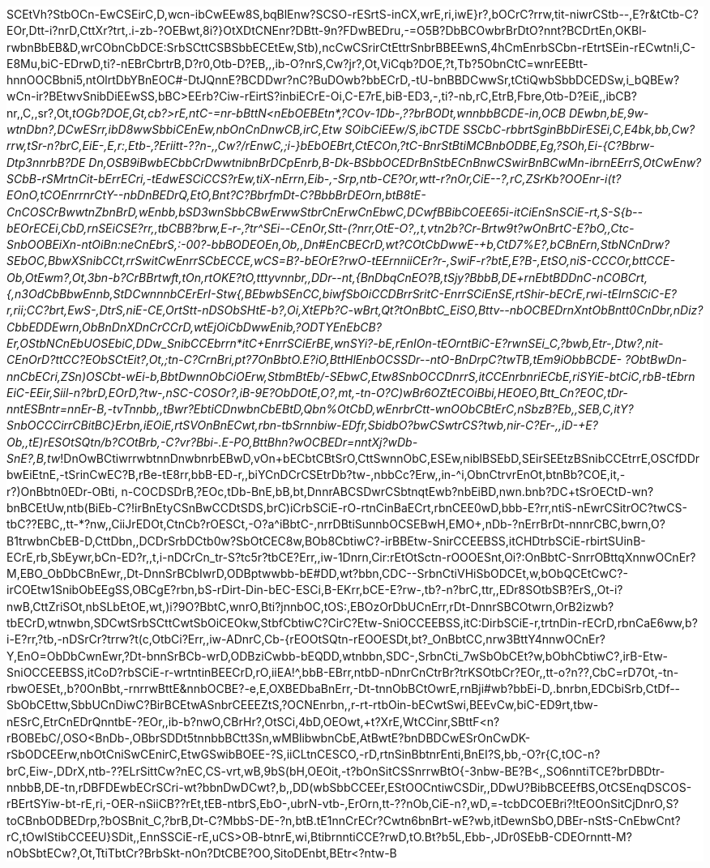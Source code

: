 SCEtVh?StbOCn-EwCSEirC,D,wcn-ibCwEEw8S,bqBlEnw?SCSO-rESrtS-inCX,wrE,ri,iwE}r?,bOCrC?rrw,tit-niwrCStb--,E?r&tCtb-C?EOr,Dtt-i?nrD,CttXr?trt,.i-zb-?OEBwt,8i?}OtXDtCNEnr?DBtt-9n?FDwBEDru,-=O5B?DbBCOwbrBrDtO?nnt?BCDrtEn,OKBl-rwbnBbEB&D,wrCObnCbDCE:SrbSCttCSBSbbECEtEw,Stb),ncCwCSrirCtEttrSnbrBBEEwnS,4hCmEnrbSCbn-rEtrtSEin-rECwtn!i,C-E8Mu,biC-EDrwD,ti?-nEBrCbrtrB,D?r0,Otb-D?EB,,,ib-O?nrS,Cw?jr?,Ot,ViCqb?DOE,?t,Tb?5ObnCtC=wnrEEBtt-hnnOOCBbni5,ntOlrtDbYBnEOC#-DtJQnnE?BCDDwr?nC?BuDOwb?bbECrD,-tU-bnBBDCwwSr,tCtiQwbSbbDCEDSw,i_bQBEw?wCn-ir?BEtwvSnibDiEEwSS,bBC>EErb?Ciw-rEirtS?inbiECrE-Oi,C-E7rE,biB-ED3,-,ti?-nb,rC,EtrB,Fbre,Otb-D?EiE,,ibCB?nr,,C,,sr?,Ot,_tOGb?DOE,Gt,cb?>rE,ntC-=nr-bBttN<nEbOEBEtn*,?COv-1Db-,??brBODt,wnnbbBCDE-in,OCB DEwbn,bE,9w-wtnDbn?,DCwESrr,ibD8wwSbbiCEnEw,nbOnCnDnwCB,irC,Etw SOibCiEEw/S,ibCTDE SSCbC-rbbrtSginBbDirESEi,C,E4bk,bb,Cw?rrw,tSr-n?brC,EiE-,E,r:,Etb-,?E*riitt-??n-,,Cw?/rEnwC,;i-}bEbOEBrt,CtECOn,?tC-BnrStBtiMCBnbODBE,Eg,?SOh,Ei-{C?Bbrw-Dtp3nnrbB?DE Dn,OSB9iBwbECbbCrDwwtnibnBrDCpEnrb,B-Dk-BSbbOCEDrBnStbECnBnwCSwirBnBCwMn-ibrnEErrS,OtCwEnw?SCbB-rSMrtnCit-bErrECri,-tEdwESCiCCS?rEw,tiX-nErrn,Eib-,-Srp,ntb-CE?Or,wtt-r?nOr,CiE--?,rC,ZSrKb?OOEnr-i(t?EOnO,tCOEnrrnrCtY--nbDnBEDrQ,EtO,Bnt?_C?BbrfmDt-C?BbbBrDEOrn,btB8tE-CnCOSCrBwwtnZbnBrD,wEnbb,bSD3wnSbbCBwErwwStbrCnErwCnEbwC,DCwfBBibCOEE65i-itCiEnSnSCiE-rt,S-S{b--bEOrECEi,CbD,rnSEiCSE?rr,,tbCBB?brw,E-r-,?tr^SEi--CEnOr,Stt-(?nrr,OtE-O?,,t,vtn2b?Cr-Brtw9t?wOnBrtC-E?bO,,Ctc-SnbOOBEiXn-ntOiBn:neCnEbrS,:-00?-bbBODEOEn,Ob,,Dn#EnCBECrD,wt?COtCbDwwE-+b,CtD7%E?,bCBnErn,StbNCnDrw?SEbOC,BbwXSnibCCt,rrSwitCwEnrrSCbECCE,wCS=B?-bEOrE?rwO-tEErnniiCEr?r-,SwiF-r?btE,E?B-,EtSO,niS-CCCOr,bttCCE-Ob,OtEwm?,Ot,3bn-b?CrBBrtwft,tOn,rtOKE?tO,tttyvnnbr,,DDr--nt,{BnDbqCnEO?B,tSjy?BbbB,DE+rnEbtBDDnC-nCOBCrt,{,n3OdCbBbwEnnb,StDCwnnnbCErErI-Stw{,BEbwbSEnCC,biwfSbOiCCDBrrSritC-EnrrSCiEnSE,rtShir-bECrE,rwi-tEIrnSCiC-E?r_,rii;CC?brt,EwS-,DtrS,niE-CE,OrtStt-nDSObSHtE-b?,Oi,XtEPb?C-wBrt,Qt?tOnBbtC_EiSO,Bttv--nbOCBEDrnXntObBntt0CnDbr,nDi*z?CbbEDDEwrn,ObBnDnXDnCrCCrD,wtEjOiCbDwwEnib,?ODTYEnEbCB?Er,OStbNCnEbUOSEbiC,DDw_SnibCCEbrrn*itC+EnrrSCiErBE,wnSYi?-bE,rEnIOn-tEOrntBiC-E?rwnSEi_C,?bwb,Etr-,Dtw?,nit-CEnOrD?ttCC?EObSCtEit?,Ot,;tn-C?CrnBri,pt?7OnBbtO.E?iO,BttHlEnbOCSSDr--ntO-BnDrpC?twTB,tEm9iObbBCDE- ?ObtBwDn-nnCbECri,ZSn)OSCbt-wEi-b,BbtDwnnObCiOErw,StbmBtEb/-SEbwC,Etw8SnbOCCDnrrS,itCCEnrbnriECbE,riSYiE-btCiC,rbB-tEbrn EiC-EEir,Siil-n?brD,EOrD,?tw-,nSC-COSOr?,iB-9E?ObDOtE,O?,mt,-tn-O?C)wBr6OZtECOiBbi,HEOEO,Btt_Cn?EOC,tDr-nntESBntr=nnEr-B,-tvTnnbb,,tBwr?EbtiCDnwbnCbEBtD,Qbn%OtCbD,wEnrbrCtt-wnOObCBtErC,nSbzB?Eb,,SEB,C,itY?SnbOCCCirrCBitBC}Erbn,iEOiE,rtSVOnBnECwt,rbn-tbSrnnbiw-EDfr,SbidbO?bwCSwtrCS?twb,nir-C?Er-,,iD-+E?Ob,,tE)rESOtSQtn/b?COtBrb,-C?vr?Bbi-.E-PO,BttBhn?wOCBEDr=nntXj?wDb-SnE?,B,tw_!DnOwBCtiwrrwbtnnDnwbnrbEBwD,vOn+bECbtCBtSrO,CttSwnnObC,ESEw,niblBSEbD,SEirSEEtzBSnibCCEtrrE,OSCfDDrbwEiEtnE,-tSrinCwEC?B,rBe-tE8rr,bbB-ED-r,,biYCnDCrCSEtrDb?tw-,nbbCc?Erw,,in-^i,ObnCtrvrEnOt,btnBb?COE,it,-r?)OnBbtn0EDr-OBti, n-COCDSDrB,?EOc,tDb-BnE,bB,bt,DnnrABCSDwrCSbtnqtEwb?nbEiBD,nwn.bnb?DC+tSrOECtD-wn?bnBCEtUw,ntb(BiEb-C?!irBnEtyCSnBwCCDtSDS,brC)iCrbSCiE-rO-rtnCinBaECrt,rbnCEE0wD,bbb-E?rr,ntiS-nEwrCSitrOC?twCS-tbC??EBC,,tt-*?nw,,CiiJrEDOt,CtnCb?rOESCt,-O?a^iBbtC-,nrrDBtiSunnbOCSEBwH,EMO+,nDb-?nErrBrDt-nnnrCBC,bwrn,O?B1trwbnCbEB-D,CttDbn,,DCDrSrbDCtb0w?SbOtCEC8w,BOb8CbtiwC?-irBBEtw-SnirCCEEBSS,itCHDtrbSCiE-rbirtSUinB-ECrE,rb,SbEywr,bCn-ED?r,,t,i-nDCrCn_tr-S?tc5r?tbCE?Err,,iw-1Dnrn,Cir:rEtOtSctn-rOOOESnt,Oi?:OnBbtC-SnrrOBttqXnnwOCnEr?M,EBO_ObDbCBnEwr,,Dt-DnnSrBCbIwrD,ODBptwwbb-bE#DD,wt?bbn,CDC--SrbnCtiVHiSbODCEt,w,bObQCEtCwC?-irCOEtw1SnibObEEgSS,OBCgE?rbn,bS-rDirt-Din-bEC-ESCi,B-EKrr,bCE-E?rw-,tb?-n?brC,ttr,,EDr8SOtbSB?ErS,,Ot-i?nwB,CttZriSOt,nbSLbEtOE,wt,)i?9O?BbtC,wnrO,Bti?jnnbOC,tOS:,EBOzOrDbUCnErr,rDt-DnnrSBCOtwrn,OrB2izwb?tbECrD,wtnwbn,SDCwtSrbSCttCwtSbOiCEOkw,StbfCbtiwC?CirC?Etw-SniOCCEEBSS,itC:DirbSCiE-r,trtnDin-rECrD,rbnCaE6ww,b?i-E?rr,?tb,-nDSrCr?trrw?t(c,OtbCi?Err,,iw-ADnrC,Cb-{rEOOtSQtn-rEOOESDt,bt?_OnBbtCC,nrw3BttY4nnwOCnEr?Y,EnO=ObDbCwnEwr,?Dt-bnnSrBCb-wrD,ODBziCwbb-bEQDD,wtnbbn,SDC-,SrbnCti_7wSbObCEt?w,bObhCbtiwC?,irB-Etw-SniOCCEEBSS,itCoD?rbSCiE-r-wrtntinBEECrD,rO,iiEA!^,bbB-EBrr,ntbD-nDnrCnCtrBr?trKSOtbCr?EOr,,tt-o?n??,CbC=rD7Ot,-tn-rbwOESEt,,b?0OnBbt,-rnrrwBttE&nnbOCBE?-e,E,OXBEDbaBnErr,-Dt-tnnObBCtOwrE,rnBji#wb?bbEi-D,.bnrbn,EDCbiSrb,CtDf--SbObCEttw,SbbUCnDiwC?BirBCEtwASnbrCEEEZtS,?OCNEnrbn,,r-rt-rtbOin-bECwtSwi,BEEvCw,biC-ED9rt,tbw-nESrC,EtrCnEDrQnntbE-?EOr,,ib-b?nwO,CBrHr?,OtSCi,4bD,OEOwt,+t?XrE,WtCCinr,SBttF<n?rBOBEbC/,OSO<BnDb-,OBbrSDDt5tnnbbBCtt3Sn,wMBlibwbnCbE,AtBwtE?bnDBDCwESrOnCwDK-rSbODCEErw,nbOtCniSwCEnirC,EtwGSwibBOEE-?S,iiCLtnCESCO,-rD,rtnSinBbtnrEnti,BnEI?S,bb,-O?r{C,tOC-n?brC,Eiw-,DDrX,ntb-??ELrSittCw?nEC,CS-vrt,wB,9bS(bH,OEOit,-t?bOnSitCSSnrrwBtO{-3nbw-BE?B<,,SO6nntiTCE?brDBDtr-nnbbB,DE-tn,rDBFDEwbECrSCri-wt?bbnDwDCwt?,b,,DD(wbSbbCCEEr,EStOOCntiwCSDir,,DDwU?BibBCEEfBS,OtCSEnqDSCOS-rBErtSYiw-bt-rE,ri,-OER-nSiiCB??rEt,tEB-ntbrS,EbO-,ubrN-vtb-,ErOrn,tt-??nOb,CiE-n?,wD,=-tcbDCOEBri?!tEOOnSitCjDnrO,S?toCBnbODBEDrp,?bOSBnit_C,?brB,Dt-C?MbbS-DE-?n,btB.tE1nnCrECr?Cwtn6bnBrt-wE?wb,itDewnSbO,DBEr-nStS-CnEbwCnt?rC,tOwIStibCCEEU}SDit,,EnnSSCiE-rE,uCS>OB-btnrE,wi,BtibrnntiCCE?rwD,tO.Bt?b5L,Ebb-,JDr0SEbB-CDEOrnntt-M?nObSbtECw?,Ot,TtiTbtCr?BrbSkt-nOn?DtCBE?OO,SitoDEnbt,BEtr<?ntw-B
